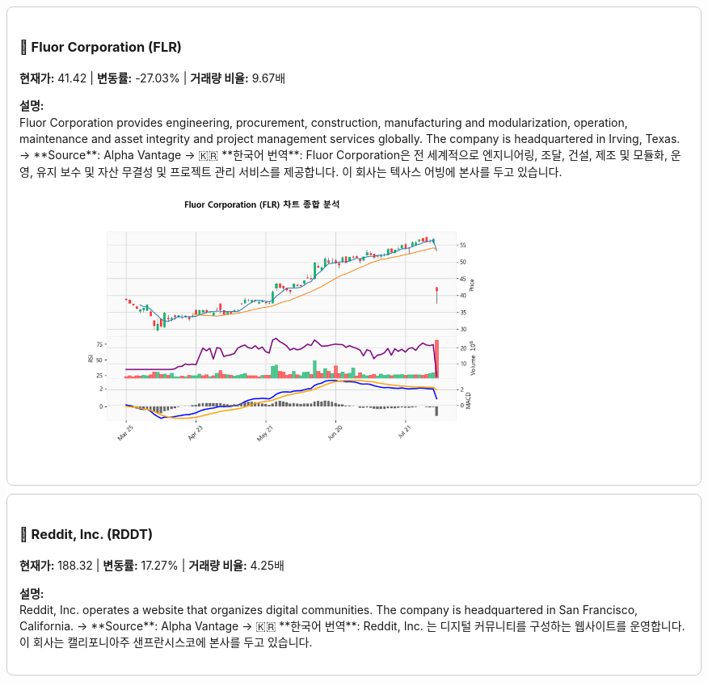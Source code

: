 
<div style="border:1px solid #ccc;padding:15px;margin:10px 0;border-radius:8px;">
  <h3>🔹 Fluor Corporation (FLR)</h3>
  <p><strong>현재가:</strong> 41.42 | <strong>변동률:</strong> -27.03% | <strong>거래량 비율:</strong> 9.67배</p>
  <p><strong>설명:</strong><br>Fluor Corporation provides engineering, procurement, construction, manufacturing and modularization, operation, maintenance and asset integrity and project management services globally. The company is headquartered in Irving, Texas.
→ **Source**: Alpha Vantage
→ 🇰🇷 **한국어 번역**: Fluor Corporation은 전 세계적으로 엔지니어링, 조달, 건설, 제조 및 모듈화, 운영, 유지 보수 및 자산 무결성 및 프로젝트 관리 서비스를 제공합니다. 이 회사는 텍사스 어빙에 본사를 두고 있습니다.</p>
  <img src="/assets/chartimg/FLR_expert_chart.png" style="width:100%;max-width:600px;height:auto;border-radius:4px;margin-top:10px;" />
</div>


<div style="border:1px solid #ccc;padding:15px;margin:10px 0;border-radius:8px;">
  <h3>🔹 Reddit, Inc. (RDDT)</h3>
  <p><strong>현재가:</strong> 188.32 | <strong>변동률:</strong> 17.27% | <strong>거래량 비율:</strong> 4.25배</p>
  <p><strong>설명:</strong><br>Reddit, Inc. operates a website that organizes digital communities. The company is headquartered in San Francisco, California.
→ **Source**: Alpha Vantage
→ 🇰🇷 **한국어 번역**: Reddit, Inc. 는 디지털 커뮤니티를 구성하는 웹사이트를 운영합니다. 이 회사는 캘리포니아주 샌프란시스코에 본사를 두고 있습니다.</p>